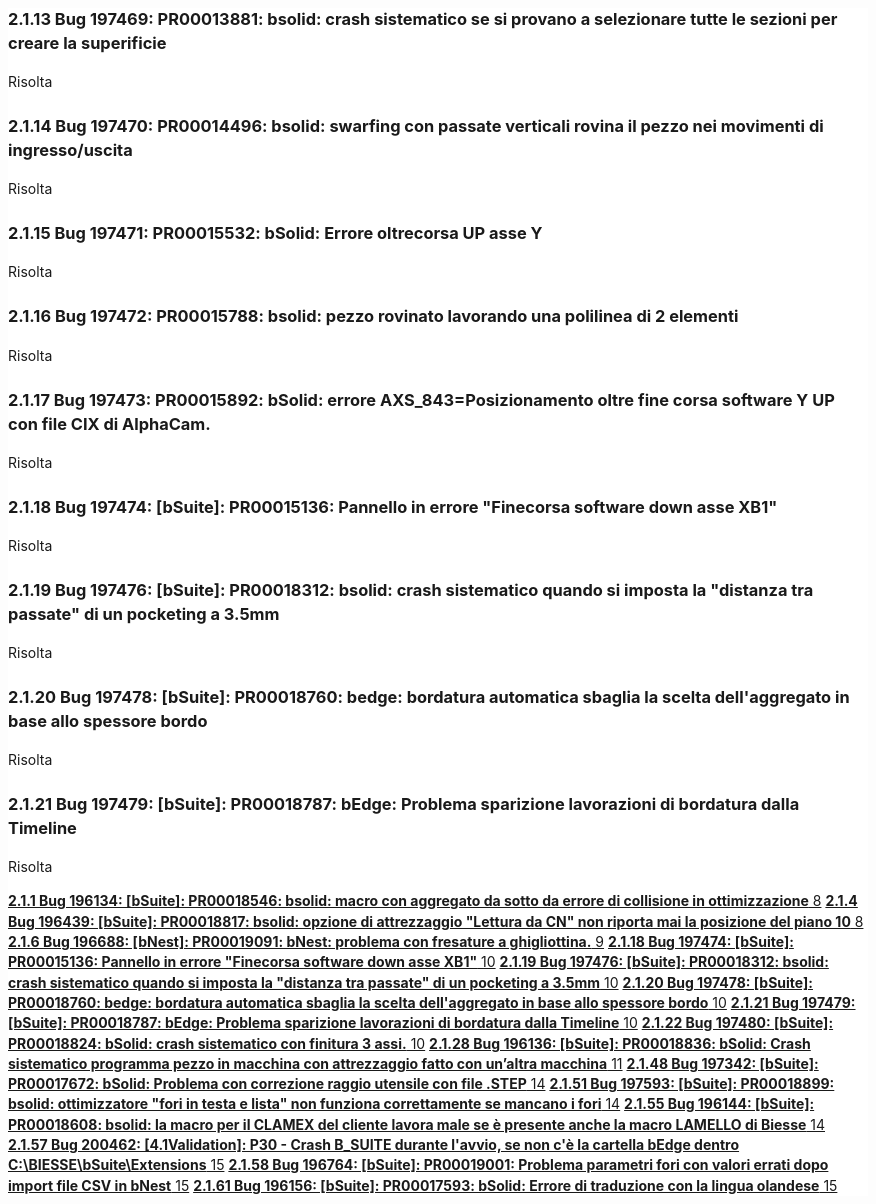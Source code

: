 
### <a name="_toc134177656"></a>**2.1.13 Bug 197469: PR00013881: bsolid: crash sistematico se si provano a selezionare tutte le sezioni per creare la superificie**
Risolta


### <a name="_toc134177657"></a>**2.1.14 Bug 197470: PR00014496: bsolid: swarfing con passate verticali rovina il pezzo nei movimenti di ingresso/uscita**
Risolta


### <a name="_toc134177658"></a>**2.1.15 Bug 197471: PR00015532: bSolid: Errore oltrecorsa UP asse Y**
Risolta


### <a name="_toc134177659"></a>**2.1.16 Bug 197472: PR00015788: bsolid: pezzo rovinato lavorando una polilinea di 2 elementi**
Risolta


### <a name="_toc134177660"></a>**2.1.17 Bug 197473: PR00015892: bSolid: errore AXS\_843=Posizionamento oltre fine corsa software Y UP con file CIX di AlphaCam.**
Risolta


### <a name="_toc134177661"></a>**2.1.18 Bug 197474: [bSuite]: PR00015136: Pannello in errore "Finecorsa software down asse XB1"**
Risolta


### <a name="_toc134177662"></a>**2.1.19 Bug 197476: [bSuite]: PR00018312: bsolid: crash sistematico quando si imposta la "distanza tra passate" di un pocketing a 3.5mm**
Risolta


### <a name="_toc134177663"></a>**2.1.20 Bug 197478: [bSuite]: PR00018760: bedge: bordatura automatica sbaglia la scelta dell'aggregato in base allo spessore bordo**
Risolta


### <a name="_toc134177664"></a>**2.1.21 Bug 197479: [bSuite]: PR00018787: bEdge: Problema sparizione lavorazioni di bordatura dalla Timeline**
Risolta


[**2.1.1 Bug 196134: \[bSuite\]: PR00018546: bsolid: macro con aggregato da sotto da errore di collisione in ottimizzazione**	8](#_toc134177644)
[**2.1.4 Bug 196439: \[bSuite\]: PR00018817: bsolid: opzione di attrezzaggio "Lettura da CN" non riporta mai la posizione del piano 10**	8](#_toc134177647)
[**2.1.6 Bug 196688: \[bNest\]: PR00019091: bNest: problema con fresature a ghigliottina.**	9](#_toc134177649)
[**2.1.18 Bug 197474: \[bSuite\]: PR00015136: Pannello in errore "Finecorsa software down asse XB1"**	10](#_toc134177661)
[**2.1.19 Bug 197476: \[bSuite\]: PR00018312: bsolid: crash sistematico quando si imposta la "distanza tra passate" di un pocketing a 3.5mm**	10](#_toc134177662)
[**2.1.20 Bug 197478: \[bSuite\]: PR00018760: bedge: bordatura automatica sbaglia la scelta dell'aggregato in base allo spessore bordo**	10](#_toc134177663)
[**2.1.21 Bug 197479: \[bSuite\]: PR00018787: bEdge: Problema sparizione lavorazioni di bordatura dalla Timeline**	10](#_toc134177664)
[**2.1.22 Bug 197480: \[bSuite\]: PR00018824: bSolid: crash sistematico con finitura 3 assi.**	10](#_toc134177665)
[**2.1.28 Bug 196136: \[bSuite\]: PR00018836: bSolid: Crash sistematico programma pezzo in macchina con attrezzaggio fatto con un’altra macchina**	11](#_toc134177671)
[**2.1.48 Bug 197342: \[bSuite\]: PR00017672: bSolid: Problema con correzione raggio utensile con file .STEP**	14](#_toc134177691)
[**2.1.51 Bug 197593: \[bSuite\]: PR00018899: bsolid: ottimizzatore "fori in testa e lista" non funziona correttamente se mancano i fori**	14](#_toc134177694)
[**2.1.55 Bug 196144: \[bSuite\]: PR00018608: bsolid: la macro per il CLAMEX del cliente lavora male se è presente anche la macro LAMELLO di Biesse**	14](#_toc134177698)
[**2.1.57 Bug 200462: \[4.1Validation\]: P30 - Crash B_SUITE durante l'avvio, se non c'è la cartella bEdge dentro C:\BIESSE\bSuite\Extensions**	15](#_toc134177700)
[**2.1.58 Bug 196764: \[bSuite\]: PR00019001: Problema parametri fori con valori errati dopo import file CSV in bNest**	15](#_toc134177701)
[**2.1.61 Bug 196156: \[bSuite\]: PR00017593: bSolid: Errore di traduzione con la lingua olandese**	15](#_toc134177704)
